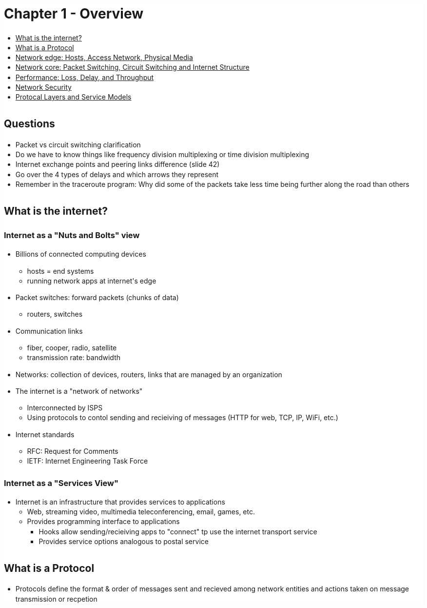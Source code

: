 # Chapter 1 - Overview

- [What is the internet?](#what-is-the-internet)
- [What is a Protocol](#what-is-a-protocol)
- [Network edge: Hosts, Access Network, Physical Media](#network-edge-hosts-access-network-physical-media)
- [Network core: Packet Switching, Circuit Switching and Internet Structure](#network-core-packet-switching-circuit-switching-and-internet-structure)
- [Performance: Loss, Delay, and Throughput](#performance-loss-delay-and-throughput)
- [Network Security](#network-security)
- [Protocal Layers and Service Models](#protocal-layers-and-service-models)

## Questions
- Packet vs circuit switching clarification
- Do we have to know things like frequency division multiplexing or time division multiplexing
- Internet exchange points and peering links difference (slide 42)
- Go over the 4 types of delays and which arrows they represent
- Remember in the traceroute program: Why did some of the packets take less time being further along the road than others

## What is the internet?
### Internet as a "Nuts and Bolts" view
- Billions of connected computing devices
    - hosts = end systems
    - running network apps at internet's edge

- Packet switches: forward packets (chunks of data)
    - routers, switches

- Communication links
    - fiber, cooper, radio, satellite
    - transmission rate: bandwidth

- Networks: collection of devices, routers, links that are managed by an organization

- The internet is a "network of networks"
    - Interconnected by ISPS
    - Using protocols to contol sending and recieiving of messages (HTTP for web, TCP, IP, WiFi, etc.)
- Internet standards
    - RFC: Request for Comments
    - IETF: Internet Engineering Task Force

### Internet as a "Services View"
- Internet is an infrastructure that provides services to applications
    - Web, streaming video, multimedia teleconferencing, email, games, etc.
    - Provides programming interface to applications
        - Hooks allow sending/recieiving apps to "connect" tp use the internet transport service
        - Provides service options analogous to postal service

## What is a Protocol
- Protocols define the format & order of messages sent and recieved among network entities and actions taken on message transmission or recpetion
